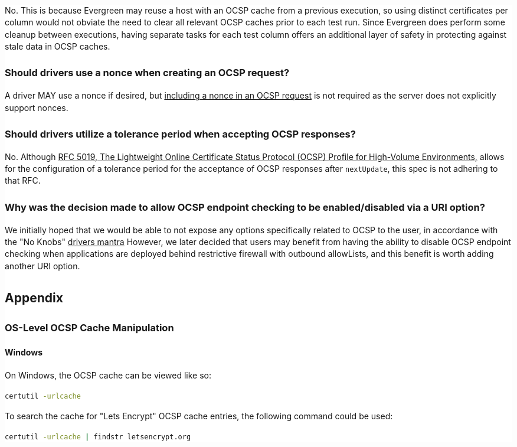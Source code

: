No. This is because Evergreen may reuse a host with an OCSP cache from a previous execution, so using distinct
certificates per column would not obviate the need to clear all relevant OCSP caches prior to each test run. Since
Evergreen does perform some cleanup between executions, having separate tasks for each test column offers an additional
layer of safety in protecting against stale data in OCSP caches.

### Should drivers use a nonce when creating an OCSP request?

A driver MAY use a nonce if desired, but
[including a nonce in an OCSP request](https://tools.ietf.org/html/rfc6960#section-4.4.1) is not required as the server
does not explicitly support nonces.

### Should drivers utilize a tolerance period when accepting OCSP responses?

No. Although
[RFC 5019, The Lightweight Online Certificate Status Protocol (OCSP) Profile for High-Volume Environments,](https://tools.ietf.org/html/rfc5019)
allows for the configuration of a tolerance period for the acceptance of OCSP responses after `nextUpdate`, this spec is
not adhering to that RFC.

### Why was the decision made to allow OCSP endpoint checking to be enabled/disabled via a URI option?

We initially hoped that we would be able to not expose any options specifically related to OCSP to the user, in
accordance with the "No Knobs" [drivers mantra](../../README.md#driver-mantras) However, we later decided that users may
benefit from having the ability to disable OCSP endpoint checking when applications are deployed behind restrictive
firewall with outbound allowLists, and this benefit is worth adding another URI option.

## Appendix

### OS-Level OCSP Cache Manipulation

#### Windows

On Windows, the OCSP cache can be viewed like so:

```bash
certutil -urlcache
```

To search the cache for "Lets Encrypt" OCSP cache entries, the following command could be used:

```bash
certutil -urlcache | findstr letsencrypt.org
```
